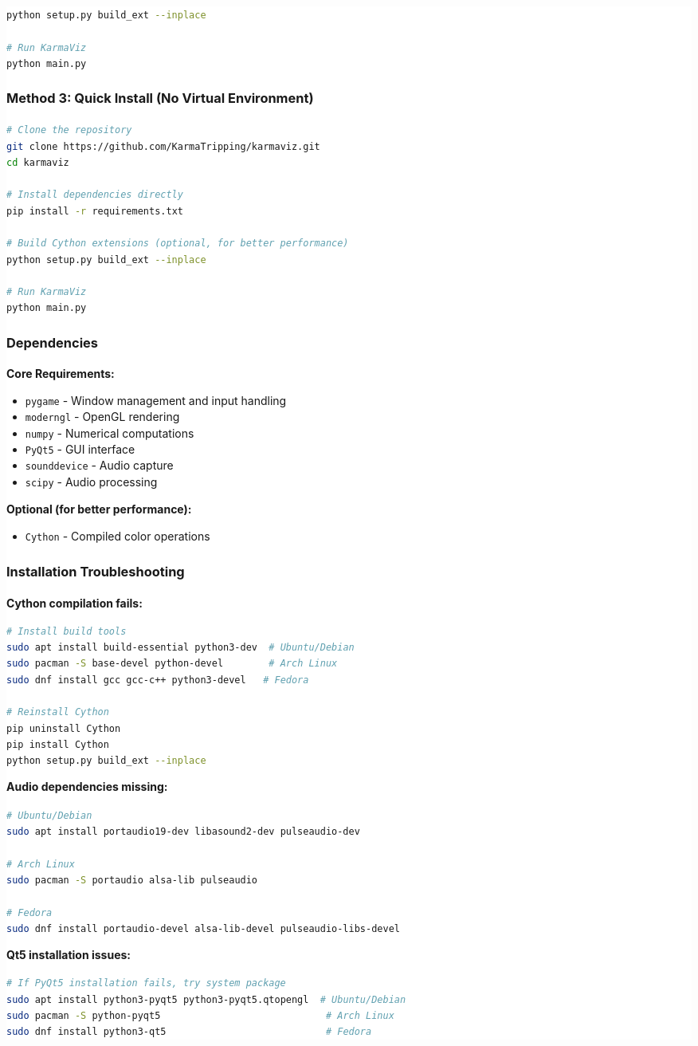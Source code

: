 ```bash
python setup.py build_ext --inplace

# Run KarmaViz
python main.py
```
### Method 3: Quick Install (No Virtual Environment)
```bash
# Clone the repository
git clone https://github.com/KarmaTripping/karmaviz.git
cd karmaviz

# Install dependencies directly
pip install -r requirements.txt

# Build Cython extensions (optional, for better performance)
python setup.py build_ext --inplace

# Run KarmaViz
python main.py
```
### Dependencies

**Core Requirements:**
- `pygame` - Window management and input handling
- `moderngl` - OpenGL rendering
- `numpy` - Numerical computations
- `PyQt5` - GUI interface
- `sounddevice` - Audio capture
- `scipy` - Audio processing

**Optional (for better performance):**
- `Cython` - Compiled color operations

### Installation Troubleshooting

**Cython compilation fails:**
```bash
# Install build tools
sudo apt install build-essential python3-dev  # Ubuntu/Debian
sudo pacman -S base-devel python-devel        # Arch Linux
sudo dnf install gcc gcc-c++ python3-devel   # Fedora

# Reinstall Cython
pip uninstall Cython
pip install Cython
python setup.py build_ext --inplace
```
**Audio dependencies missing:**
```bash
# Ubuntu/Debian
sudo apt install portaudio19-dev libasound2-dev pulseaudio-dev

# Arch Linux
sudo pacman -S portaudio alsa-lib pulseaudio

# Fedora
sudo dnf install portaudio-devel alsa-lib-devel pulseaudio-libs-devel
```
**Qt5 installation issues:**
```bash
# If PyQt5 installation fails, try system package
sudo apt install python3-pyqt5 python3-pyqt5.qtopengl  # Ubuntu/Debian
sudo pacman -S python-pyqt5                             # Arch Linux
sudo dnf install python3-qt5                            # Fedora
```